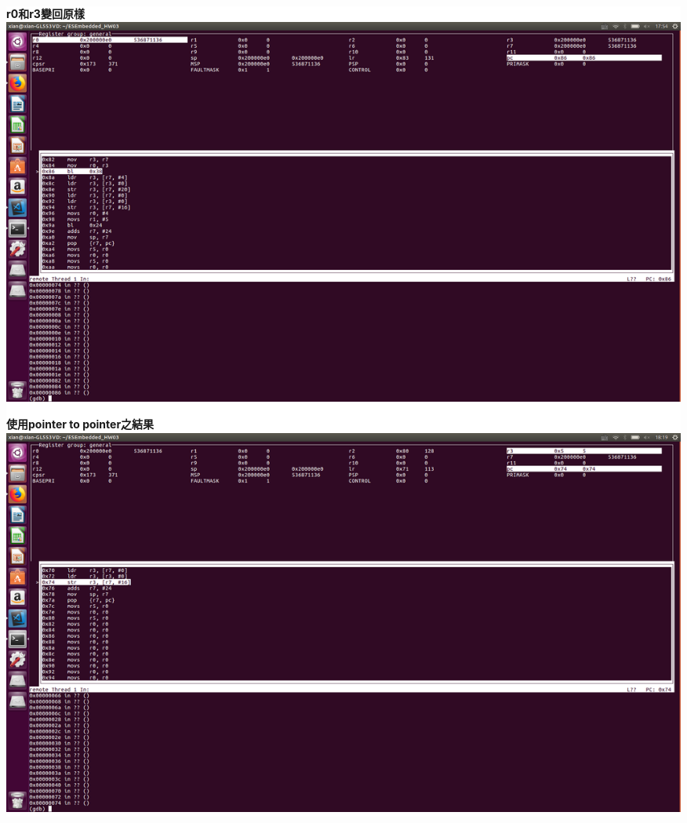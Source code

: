 **r0和r3變回原樣**
![image](https://github.com/GOGOGOGOGOGOG/ESEmbedded_HW03/blob/master/2019-03-19%2017-54-47%20%E7%9A%84%E8%9E%A2%E5%B9%95%E6%93%B7%E5%9C%96.png)

**使用pointer to pointer之結果**
![image](https://github.com/GOGOGOGOGOGOG/ESEmbedded_HW03/blob/master/2019-03-19%2018-19-14%20%E7%9A%84%E8%9E%A2%E5%B9%95%E6%93%B7%E5%9C%96.png)
